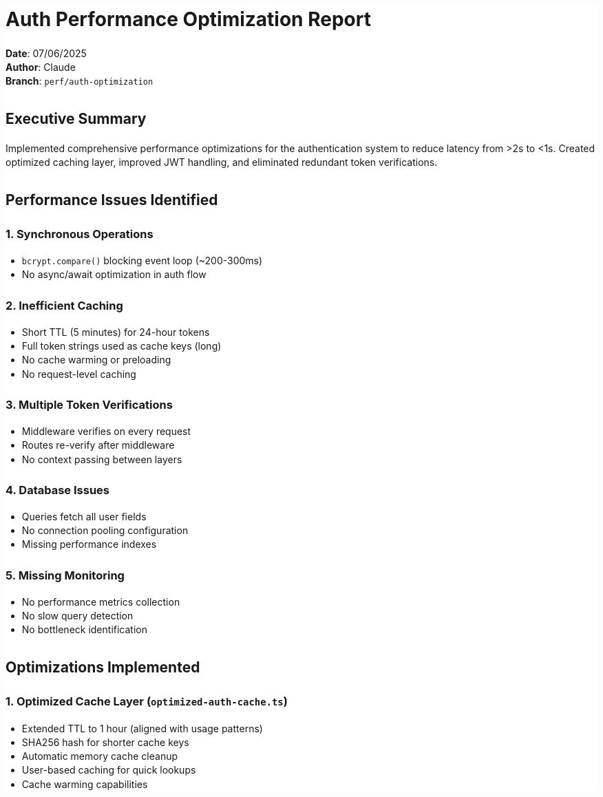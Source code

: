 # Auth Performance Optimization Report

**Date**: 07/06/2025  
**Author**: Claude  
**Branch**: `perf/auth-optimization`

## Executive Summary

Implemented comprehensive performance optimizations for the authentication system to reduce latency from >2s to <1s. Created optimized caching layer, improved JWT handling, and eliminated redundant token verifications.

## Performance Issues Identified

### 1. **Synchronous Operations**
- `bcrypt.compare()` blocking event loop (~200-300ms)
- No async/await optimization in auth flow

### 2. **Inefficient Caching**
- Short TTL (5 minutes) for 24-hour tokens
- Full token strings used as cache keys (long)
- No cache warming or preloading
- No request-level caching

### 3. **Multiple Token Verifications**
- Middleware verifies on every request
- Routes re-verify after middleware
- No context passing between layers

### 4. **Database Issues**
- Queries fetch all user fields
- No connection pooling configuration
- Missing performance indexes

### 5. **Missing Monitoring**
- No performance metrics collection
- No slow query detection
- No bottleneck identification

## Optimizations Implemented

### 1. **Optimized Cache Layer** (`optimized-auth-cache.ts`)
- Extended TTL to 1 hour (aligned with usage patterns)
- SHA256 hash for shorter cache keys
- Automatic memory cache cleanup
- User-based caching for quick lookups
- Cache warming capabilities
